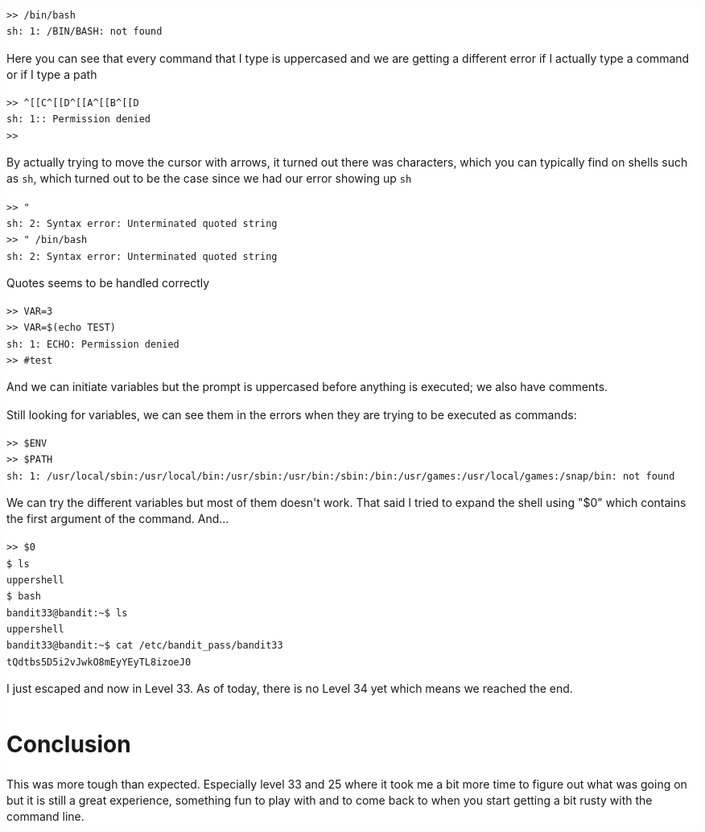 ```
>> /bin/bash 
sh: 1: /BIN/BASH: not found
```
Here you can see that every command that I type is uppercased and we are getting a different error if I actually type a command or if I type a path

```
>> ^[[C^[[D^[[A^[[B^[[D
sh: 1:: Permission denied
>> 
```

By actually trying to move the cursor with arrows, it turned out there was characters, which you can typically find on shells such as `sh`, which turned out to be the case since we had our error showing up `sh`

```
>> "
sh: 2: Syntax error: Unterminated quoted string
>> " /bin/bash
sh: 2: Syntax error: Unterminated quoted string
```
Quotes seems to be handled correctly

```
>> VAR=3
>> VAR=$(echo TEST)
sh: 1: ECHO: Permission denied
>> #test
```
And we can initiate variables but the prompt is uppercased before anything is executed; we also have comments. 

Still looking for variables, we can see them in the errors when they are trying to be executed as commands:

```
>> $ENV
>> $PATH
sh: 1: /usr/local/sbin:/usr/local/bin:/usr/sbin:/usr/bin:/sbin:/bin:/usr/games:/usr/local/games:/snap/bin: not found
```

We can try the different variables but most of them doesn't work. That said I tried to expand the shell using "$0" which contains the first argument of the command. And...

```
>> $0
$ ls
uppershell
$ bash
bandit33@bandit:~$ ls 
uppershell
bandit33@bandit:~$ cat /etc/bandit_pass/bandit33 
tQdtbs5D5i2vJwkO8mEyYEyTL8izoeJ0
```
I just escaped and now in Level 33. As of today, there is no Level 34 yet which means we reached the end. 

# Conclusion
This was more tough than expected. Especially level 33 and 25 where it took me a bit more time to figure out what was going on but it is still a great experience, something fun to play with and to come back to when you start getting a bit rusty with the command line. 